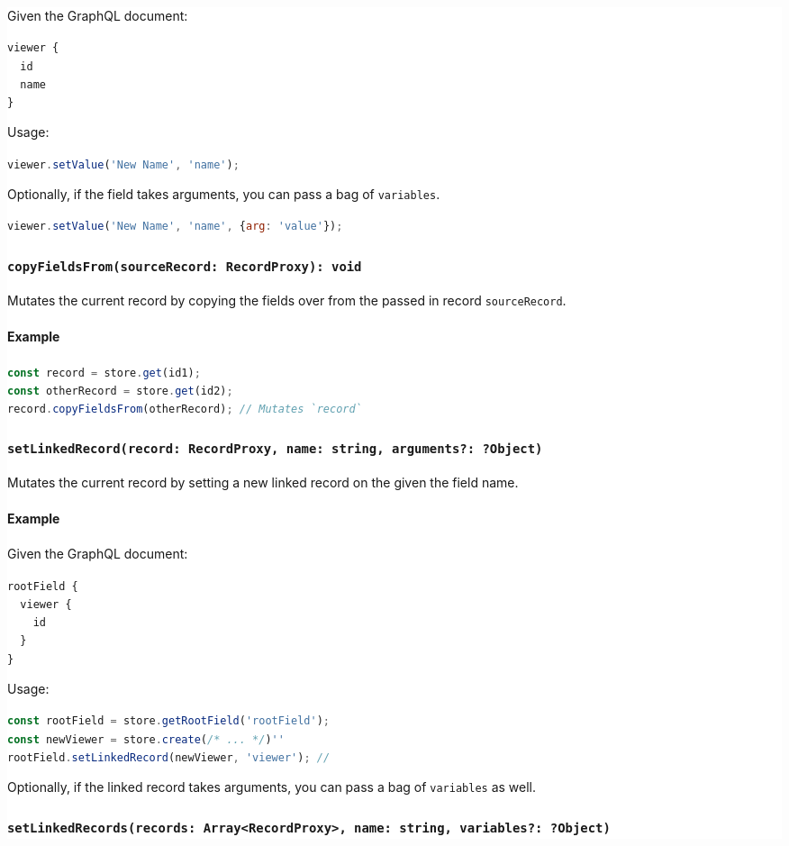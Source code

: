 Given the GraphQL document:
```graphql
viewer {
  id
  name
}
```

Usage:
```javascript
viewer.setValue('New Name', 'name');
```

Optionally, if the field takes arguments, you can pass a bag of `variables`.

```javascript
viewer.setValue('New Name', 'name', {arg: 'value'});
```

### `copyFieldsFrom(sourceRecord: RecordProxy): void`

Mutates the current record by copying the fields over from the passed in record `sourceRecord`.

#### Example
```javascript
const record = store.get(id1);
const otherRecord = store.get(id2);
record.copyFieldsFrom(otherRecord); // Mutates `record`
```

### `setLinkedRecord(record: RecordProxy, name: string, arguments?: ?Object)`

Mutates the current record by setting a new linked record on the given the field name.

#### Example

Given the GraphQL document:
```graphql
rootField {
  viewer {
    id
  }
}
```

Usage:
```javascript
const rootField = store.getRootField('rootField');
const newViewer = store.create(/* ... */)''
rootField.setLinkedRecord(newViewer, 'viewer'); //
```

Optionally, if the linked record takes arguments, you can pass a bag of `variables` as well.

### `setLinkedRecords(records: Array<RecordProxy>, name: string, variables?: ?Object)`
